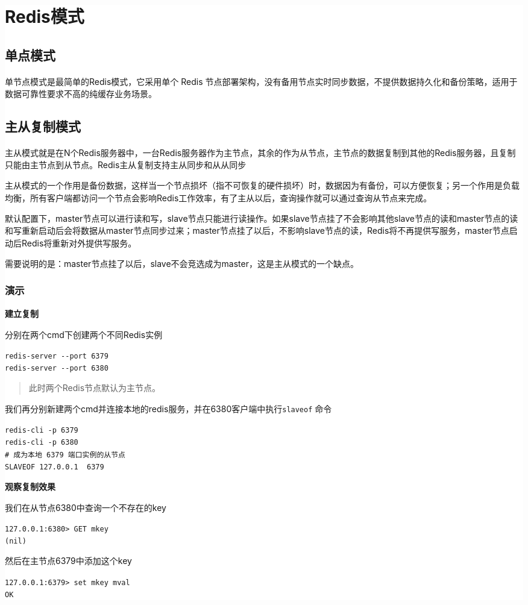 # Redis模式

## 单点模式

单节点模式是最简单的Redis模式，它采用单个 Redis 节点部署架构，没有备用节点实时同步数据，不提供数据持久化和备份策略，适用于数据可靠性要求不高的纯缓存业务场景。



## 主从复制模式

主从模式就是在N个Redis服务器中，一台Redis服务器作为主节点，其余的作为从节点，主节点的数据复制到其他的Redis服务器，且复制只能由主节点到从节点。Redis主从复制支持主从同步和从从同步

主从模式的一个作用是备份数据，这样当一个节点损坏（指不可恢复的硬件损坏）时，数据因为有备份，可以方便恢复；另一个作用是负载均衡，所有客户端都访问一个节点会影响Redis工作效率，有了主从以后，查询操作就可以通过查询从节点来完成。

默认配置下，master节点可以进行读和写，slave节点只能进行读操作。如果slave节点挂了不会影响其他slave节点的读和master节点的读和写重新启动后会将数据从master节点同步过来；master节点挂了以后，不影响slave节点的读，Redis将不再提供写服务，master节点启动后Redis将重新对外提供写服务。

需要说明的是：master节点挂了以后，slave不会竞选成为master，这是主从模式的一个缺点。

### 演示

**建立复制**

分别在两个cmd下创建两个不同Redis实例

```
redis-server --port 6379
redis-server --port 6380
```

> 此时两个Redis节点默认为主节点。

我们再分别新建两个cmd并连接本地的redis服务，并在6380客户端中执行`slaveof` 命令

```
redis-cli -p 6379
redis-cli -p 6380
# 成为本地 6379 端口实例的从节点
SLAVEOF 127.0.0.1  6379
```

**观察复制效果**

我们在从节点6380中查询一个不存在的key

```
127.0.0.1:6380> GET mkey
(nil)
```

然后在主节点6379中添加这个key

```
127.0.0.1:6379> set mkey mval
OK
```

